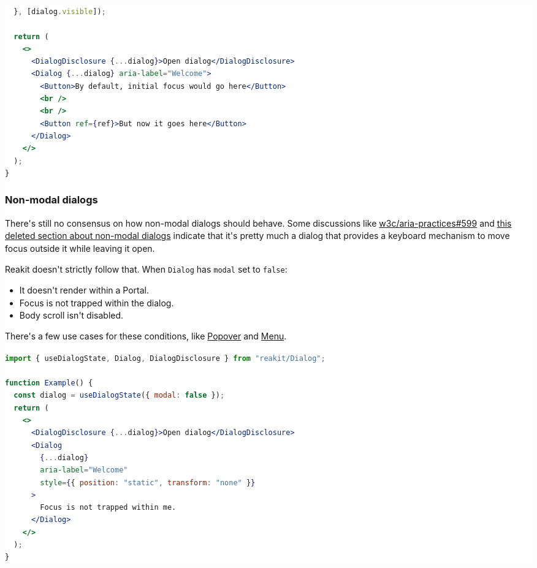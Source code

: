 ```jsx
  }, [dialog.visible]);

  return (
    <>
      <DialogDisclosure {...dialog}>Open dialog</DialogDisclosure>
      <Dialog {...dialog} aria-label="Welcome">
        <Button>By default, initial focus would go here</Button>
        <br />
        <br />
        <Button ref={ref}>But now it goes here</Button>
      </Dialog>
    </>
  );
}
```

### Non-modal dialogs

There's still no consensus on how non-modal dialogs should behave. Some discussions like [w3c/aria-practices#599](https://github.com/w3c/aria-practices/issues/599) and [this deleted section about non-modal dialogs](https://rawgit.com/w3c/aria-practices/master/aria-practices-DeletedSectionsArchive.html#dialog_nonmodal) indicate that it's pretty much a dialog that provides a keyboard mechanism to move focus outside it while leaving it open.

Reakit doesn't strictly follow that. When `Dialog` has `modal` set to `false`:

- It doesn't render within a Portal.
- Focus is not trapped within the dialog.
- Body scroll isn't disabled.

There's a few use cases for these conditions, like [Popover](/docs/popover/) and [Menu](/docs/menu/).

```jsx
import { useDialogState, Dialog, DialogDisclosure } from "reakit/Dialog";

function Example() {
  const dialog = useDialogState({ modal: false });
  return (
    <>
      <DialogDisclosure {...dialog}>Open dialog</DialogDisclosure>
      <Dialog
        {...dialog}
        aria-label="Welcome"
        style={{ position: "static", transform: "none" }}
      >
        Focus is not trapped within me.
      </Dialog>
    </>
  );
}
```

